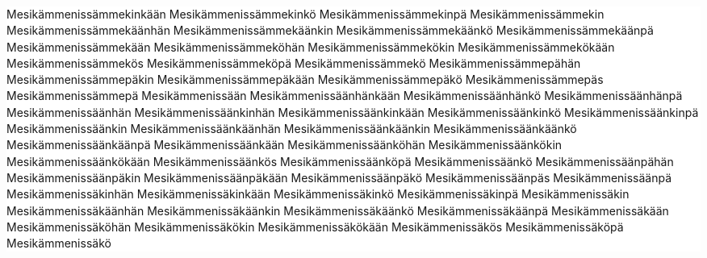 Mesikämmenissämmekinkään
Mesikämmenissämmekinkö
Mesikämmenissämmekinpä
Mesikämmenissämmekin
Mesikämmenissämmekäänhän
Mesikämmenissämmekäänkin
Mesikämmenissämmekäänkö
Mesikämmenissämmekäänpä
Mesikämmenissämmekään
Mesikämmenissämmeköhän
Mesikämmenissämmekökin
Mesikämmenissämmekökään
Mesikämmenissämmekös
Mesikämmenissämmeköpä
Mesikämmenissämmekö
Mesikämmenissämmepähän
Mesikämmenissämmepäkin
Mesikämmenissämmepäkään
Mesikämmenissämmepäkö
Mesikämmenissämmepäs
Mesikämmenissämmepä
Mesikämmenissään
Mesikämmenissäänhänkään
Mesikämmenissäänhänkö
Mesikämmenissäänhänpä
Mesikämmenissäänhän
Mesikämmenissäänkinhän
Mesikämmenissäänkinkään
Mesikämmenissäänkinkö
Mesikämmenissäänkinpä
Mesikämmenissäänkin
Mesikämmenissäänkäänhän
Mesikämmenissäänkäänkin
Mesikämmenissäänkäänkö
Mesikämmenissäänkäänpä
Mesikämmenissäänkään
Mesikämmenissäänköhän
Mesikämmenissäänkökin
Mesikämmenissäänkökään
Mesikämmenissäänkös
Mesikämmenissäänköpä
Mesikämmenissäänkö
Mesikämmenissäänpähän
Mesikämmenissäänpäkin
Mesikämmenissäänpäkään
Mesikämmenissäänpäkö
Mesikämmenissäänpäs
Mesikämmenissäänpä
Mesikämmenissäkinhän
Mesikämmenissäkinkään
Mesikämmenissäkinkö
Mesikämmenissäkinpä
Mesikämmenissäkin
Mesikämmenissäkäänhän
Mesikämmenissäkäänkin
Mesikämmenissäkäänkö
Mesikämmenissäkäänpä
Mesikämmenissäkään
Mesikämmenissäköhän
Mesikämmenissäkökin
Mesikämmenissäkökään
Mesikämmenissäkös
Mesikämmenissäköpä
Mesikämmenissäkö